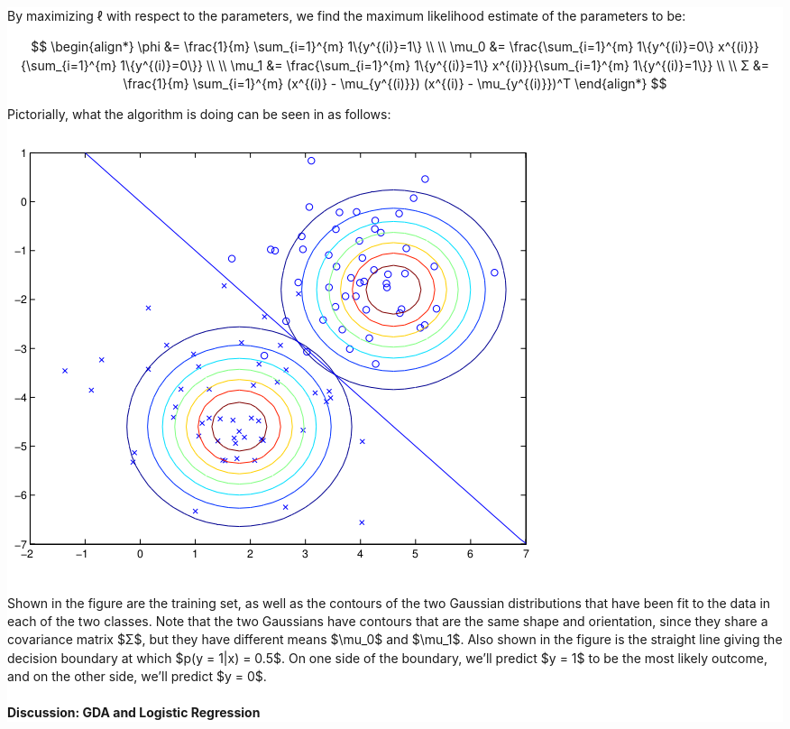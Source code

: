 By maximizing $\ell$ with respect to the parameters, we find the maximum likelihood estimate of the parameters to be:

$$ \begin{align*}
\phi &= \frac{1}{m} \sum_{i=1}^{m} 1\{y^{(i)}=1\} \\
\\
\mu_0 &= \frac{\sum_{i=1}^{m} 1\{y^{(i)}=0\} x^{(i)}}{\sum_{i=1}^{m} 1\{y^{(i)}=0\}} \\
\\
\mu_1 &= \frac{\sum_{i=1}^{m} 1\{y^{(i)}=1\} x^{(i)}}{\sum_{i=1}^{m} 1\{y^{(i)}=1\}} \\
\\
Σ &= \frac{1}{m} \sum_{i=1}^{m} (x^{(i)} - \mu_{y^{(i)}}) (x^{(i)} - \mu_{y^{(i)}})^T
\end{align*} $$

Pictorially, what the algorithm is doing can be seen in as follows:

![gda](/images/machine-learning/gda.png)

<div>
Shown in the figure are the training set, as well as the contours of the two Gaussian distributions that have been fit to the data in each of the two classes. Note that the two Gaussians have contours that are the same shape and orientation, since they share a covariance matrix $Σ$, but they have different means $\mu_0$ and $\mu_1$. Also shown in the figure is the straight line giving the decision boundary at which $p(y = 1|x) = 0.5$. On one side of the boundary, we’ll predict $y = 1$ to be the most likely outcome, and on the other side, we’ll predict $y = 0$.
</div>

#### Discussion: GDA and Logistic Regression
